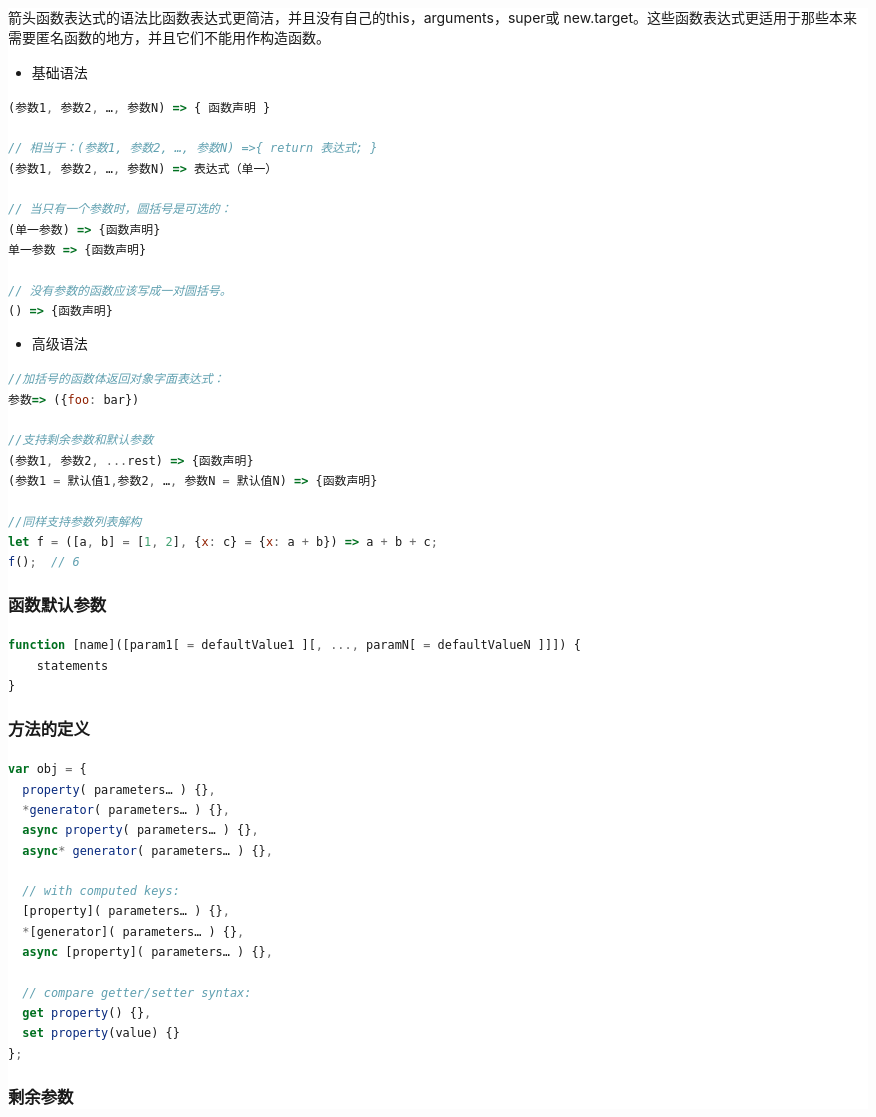 箭头函数表达式的语法比函数表达式更简洁，并且没有自己的this，arguments，super或 new.target。这些函数表达式更适用于那些本来需要匿名函数的地方，并且它们不能用作构造函数。

* 基础语法
```js
(参数1, 参数2, …, 参数N) => { 函数声明 }

// 相当于：(参数1, 参数2, …, 参数N) =>{ return 表达式; }
(参数1, 参数2, …, 参数N) => 表达式（单一） 

// 当只有一个参数时，圆括号是可选的：
(单一参数) => {函数声明}
单一参数 => {函数声明}

// 没有参数的函数应该写成一对圆括号。
() => {函数声明}
```
* 高级语法
```js
//加括号的函数体返回对象字面表达式：
参数=> ({foo: bar})

//支持剩余参数和默认参数
(参数1, 参数2, ...rest) => {函数声明}
(参数1 = 默认值1,参数2, …, 参数N = 默认值N) => {函数声明}

//同样支持参数列表解构
let f = ([a, b] = [1, 2], {x: c} = {x: a + b}) => a + b + c;
f();  // 6
```

### 函数默认参数

```js
function [name]([param1[ = defaultValue1 ][, ..., paramN[ = defaultValueN ]]]) { 
    statements 
}
```

### 方法的定义

```js
var obj = {
  property( parameters… ) {},
  *generator( parameters… ) {},
  async property( parameters… ) {},
  async* generator( parameters… ) {},

  // with computed keys:
  [property]( parameters… ) {},
  *[generator]( parameters… ) {},
  async [property]( parameters… ) {},

  // compare getter/setter syntax:
  get property() {},
  set property(value) {}
};
```
### 剩余参数
